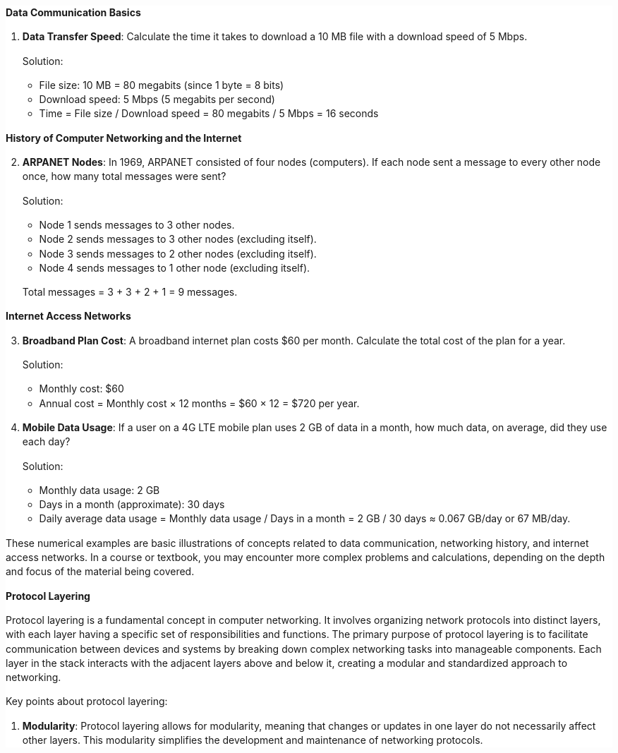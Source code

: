 
**Data Communication Basics**

1. **Data Transfer Speed**: Calculate the time it takes to download a 10 MB file with a download speed of 5 Mbps.
   
   Solution:
   - File size: 10 MB = 80 megabits (since 1 byte = 8 bits)
   - Download speed: 5 Mbps (5 megabits per second)
   - Time = File size / Download speed = 80 megabits / 5 Mbps = 16 seconds

**History of Computer Networking and the Internet**

2. **ARPANET Nodes**: In 1969, ARPANET consisted of four nodes (computers). If each node sent a message to every other node once, how many total messages were sent?

   Solution:
   - Node 1 sends messages to 3 other nodes.
   - Node 2 sends messages to 3 other nodes (excluding itself).
   - Node 3 sends messages to 2 other nodes (excluding itself).
   - Node 4 sends messages to 1 other node (excluding itself).

   Total messages = 3 + 3 + 2 + 1 = 9 messages.

**Internet Access Networks**

3. **Broadband Plan Cost**: A broadband internet plan costs $60 per month. Calculate the total cost of the plan for a year.

   Solution:
   - Monthly cost: $60
   - Annual cost = Monthly cost × 12 months = $60 × 12 = $720 per year.

4. **Mobile Data Usage**: If a user on a 4G LTE mobile plan uses 2 GB of data in a month, how much data, on average, did they use each day?

   Solution:
   - Monthly data usage: 2 GB
   - Days in a month (approximate): 30 days
   - Daily average data usage = Monthly data usage / Days in a month = 2 GB / 30 days ≈ 0.067 GB/day or 67 MB/day.

These numerical examples are basic illustrations of concepts related to data communication, networking history, and internet access networks. In a course or textbook, you may encounter more complex problems and calculations, depending on the depth and focus of the material being covered.

**Protocol Layering**

Protocol layering is a fundamental concept in computer networking. It involves organizing network protocols into distinct layers, with each layer having a specific set of responsibilities and functions. The primary purpose of protocol layering is to facilitate communication between devices and systems by breaking down complex networking tasks into manageable components. Each layer in the stack interacts with the adjacent layers above and below it, creating a modular and standardized approach to networking.

Key points about protocol layering:

1. **Modularity**: Protocol layering allows for modularity, meaning that changes or updates in one layer do not necessarily affect other layers. This modularity simplifies the development and maintenance of networking protocols.
